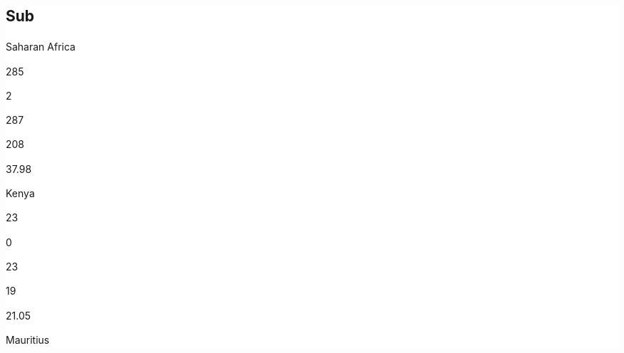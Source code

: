  
 
 
 
 
 
 
Sub
-
Saharan 
Africa
 
 
 
 
 
 
 
 
 
 
 
 
285
 
 
 
 
 
 
 
 
 
 
 
2
 
 
 
 
 
 
 
 
 
 
 
 
287
 
 
208
 
 
 
 
 
 
 
 
 
 
 
37.98
 
Kenya
 
23
 
0
 
23
 
19
 
21.05
 
Mauritius
 